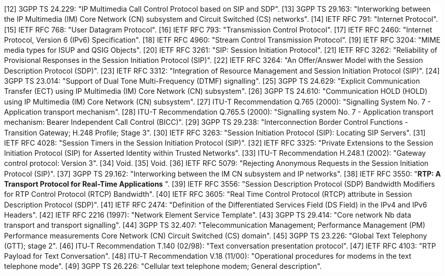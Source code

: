[12] 3GPP TS 24.229: \"IP Multimedia Call Control Protocol based on SIP and
SDP\".
[13] 3GPP TS 29.163: \"Interworking between the IP Multimedia (IM) Core
Network (CN) subsystem and Circuit Switched (CS) networks\".
[14] IETF RFC 791: \"Internet Protocol\".
[15] IETF RFC 768: \"User Datagram Protocol\".
[16] IETF RFC 793: \"Transmission Control Protocol\".
[17] IETF RFC 2460: \"Internet Protocol, Version 6 (IPv6) Specification\".
[18] IETF RFC 4960: \"Stream Control Transmission Protocol\".
[19] IETF RFC 3204: \"MIME media types for ISUP and QSIG Objects\".
[20] IETF RFC 3261: \"SIP: Session Initiation Protocol\".
[21] IETF RFC 3262: \"Reliability of Provisional Responses in the Session
Initiation Protocol (SIP)\".
[22] IETF RFC 3264: \"An Offer/Answer Model with the Session Description
Protocol (SDP)\".
[23] IETF RFC 3312: \"Integration of Resource Management and Session
Initiation Protocol (SIP)\".
[24] 3GPP TS 23.014: \"Support of Dual Tone Multi-Frequency (DTMF)
signalling\".
[25] 3GPP TS 24.629: \"Explicit Communication Transfer (ECT) using IP
Multimedia (IM) Core Network (CN) subsystem\".
[26] 3GPP TS 24.610: \"Communication HOLD (HOLD) using IP Multimedia (IM) Core
Network (CN) subsystem\".
[27] ITU-T Recommendation Q.765 (2000): \"Signalling System No. 7 -
Application transport mechanism\".
[28] ITU-T Recommendation Q.765.5 (2000): \"Signalling system No. 7 -
Application transport mechanism: Bearer Independent Call Control (BICC)\".
[29] 3GPP TS 29.238: \"Interconnection Border Control Functions - Transition
Gateway; H.248 Profile; Stage 3\".
[30] IETF RFC 3263: \"Session Initiation Protocol (SIP): Locating SIP
Servers\".
[31] IETF RFC 4028: \"Session Timers in the Session Initiation Protocol
(SIP)\".
[32] IETF RFC 3325: \"Private Extensions to the Session Initiation Protocol
(SIP) for Asserted Identity within Trusted Networks\".
[33] ITU-T Recommendation H.248.1 (2002): \"Gateway control protocol: Version
3\".
[34] Void.
[35] Void.
[36] IETF RFC 5079: \"Rejecting Anonymous Requests in the Session Initiation
Protocol (SIP)\".
[37] 3GPP TS 29.162: \"Interworking between the IM CN subsystem and IP
networks\".
[38] IETF RFC 3550: \"**RTP: A Transport Protocol for Real-Time Applications**
\".
[39] IETF RFC 3556: \"Session Description Protocol (SDP) Bandwidth Modifiers
for RTP Control Protocol (RTCP) Bandwidth\".
[40] IETF RFC 3605: \"Real Time Control Protocol (RTCP) attribute in Session
Description Protocol (SDP)\".
[41] IETF RFC 2474: \"Definition of the Differentiated Services Field (DS
Field) in the IPv4 and IPv6 Headers\".
[42] IETF RFC 2216 (1997): \"Network Element Service Template\".
[43] 3GPP TS 29.414: \"Core network Nb data transport and transport
signalling\".
[44] 3GPP TS 32.407: \"Telecommunication Management; Performance Management
(PM) Performance measurements Core Network (CN) Circuit Switched (CS)
domain\".
[45] 3GPP TS 23.226: \"Global Text Telephony (GTT); stage 2\".
[46] ITU‑T Recommendation T.140 (02/98): \"Text conversation presentation
protocol\".
[47] IETF RFC 4103: \"RTP Payload for Text Conversation\".
[48] ITU‑T Recommendation V.18 (11/00): \"Operational procedures for modems in
the text telephone mode\".
[49] 3GPP TS 26.226: \"Cellular text telephone modem; General description\".
